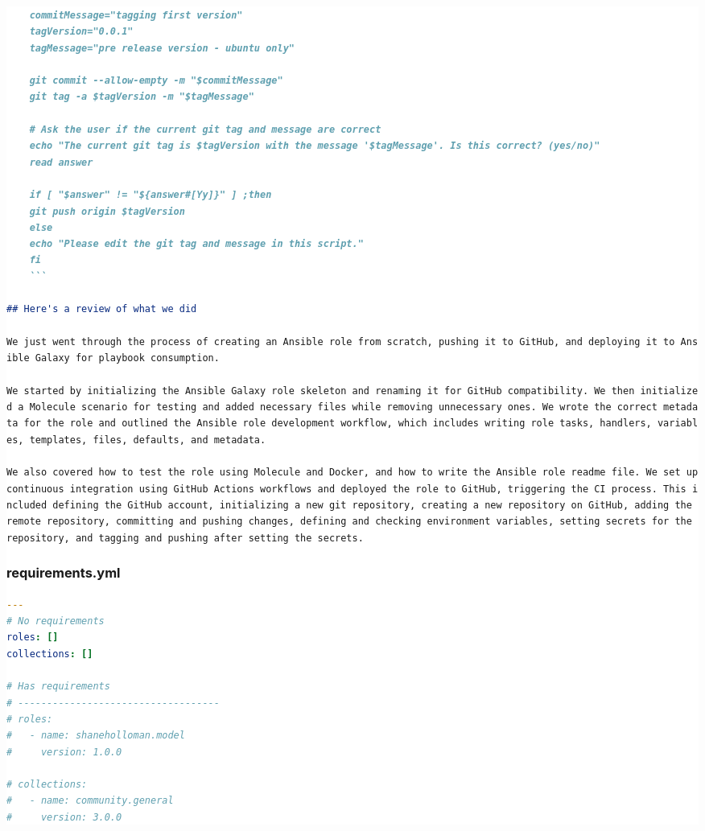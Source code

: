 ````markdown
    commitMessage="tagging first version"
    tagVersion="0.0.1"
    tagMessage="pre release version - ubuntu only"

    git commit --allow-empty -m "$commitMessage"
    git tag -a $tagVersion -m "$tagMessage"

    # Ask the user if the current git tag and message are correct
    echo "The current git tag is $tagVersion with the message '$tagMessage'. Is this correct? (yes/no)"
    read answer

    if [ "$answer" != "${answer#[Yy]}" ] ;then
    git push origin $tagVersion
    else
    echo "Please edit the git tag and message in this script."
    fi
    ```

## Here's a review of what we did

We just went through the process of creating an Ansible role from scratch, pushing it to GitHub, and deploying it to Ansible Galaxy for playbook consumption.

We started by initializing the Ansible Galaxy role skeleton and renaming it for GitHub compatibility. We then initialized a Molecule scenario for testing and added necessary files while removing unnecessary ones. We wrote the correct metadata for the role and outlined the Ansible role development workflow, which includes writing role tasks, handlers, variables, templates, files, defaults, and metadata.

We also covered how to test the role using Molecule and Docker, and how to write the Ansible role readme file. We set up continuous integration using GitHub Actions workflows and deployed the role to GitHub, triggering the CI process. This included defining the GitHub account, initializing a new git repository, creating a new repository on GitHub, adding the remote repository, committing and pushing changes, defining and checking environment variables, setting secrets for the repository, and tagging and pushing after setting the secrets.
````

### requirements.yml

```yml
---
# No requirements
roles: []
collections: []

# Has requirements
# -----------------------------------
# roles:
#   - name: shaneholloman.model
#     version: 1.0.0

# collections:
#   - name: community.general
#     version: 3.0.0
```
